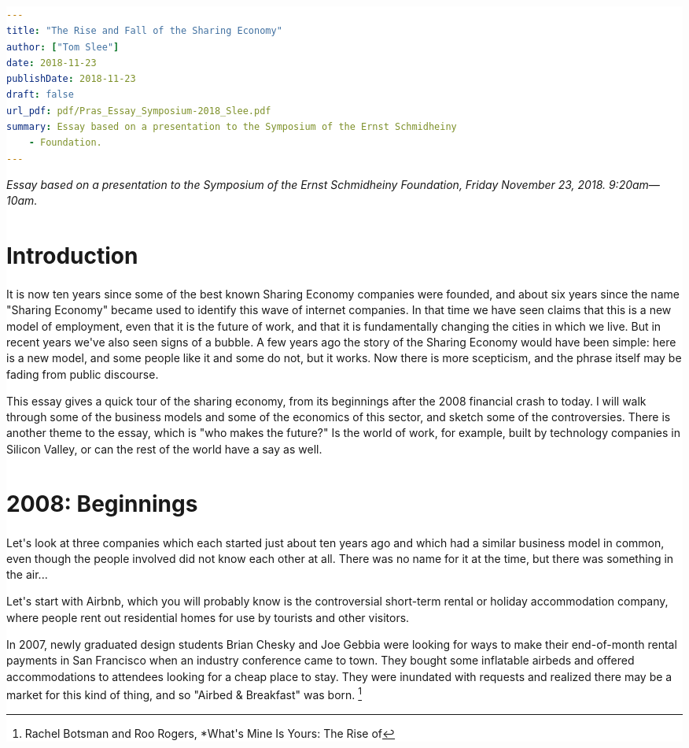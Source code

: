 ```yaml
---
title: "The Rise and Fall of the Sharing Economy"
author: ["Tom Slee"]
date: 2018-11-23
publishDate: 2018-11-23
draft: false
url_pdf: pdf/Pras_Essay_Symposium-2018_Slee.pdf
summary: Essay based on a presentation to the Symposium of the Ernst Schmidheiny 
    - Foundation.
---
```


*Essay based on a presentation to the Symposium of the Ernst Schmidheiny Foundation,
Friday November 23, 2018. 9:20am—10am.*

Introduction
============

It is now ten years since some of the best known Sharing Economy
companies were founded, and about six years since the name "Sharing
Economy" became used to identify this wave of internet companies. In
that time we have seen claims that this is a new model of employment,
even that it is the future of work, and that it is fundamentally
changing the cities in which we live. But in recent years we've also
seen signs of a bubble. A few years ago the story of the Sharing Economy
would have been simple: here is a new model, and some people like it and
some do not, but it works. Now there is more scepticism, and the phrase
itself may be fading from public discourse.

This essay gives a quick tour of the sharing economy, from its
beginnings after the 2008 financial crash to today. I will walk through
some of the business models and some of the economics of this sector,
and sketch some of the controversies. There is another theme to the
essay, which is "who makes the future?" Is the world of work, for
example, built by technology companies in Silicon Valley, or can the
rest of the world have a say as well.

2008: Beginnings
================

Let's look at three companies which each started just about ten years
ago and which had a similar business model in common, even though the
people involved did not know each other at all. There was no name for it
at the time, but there was something in the air...

Let's start with Airbnb, which you will probably know is the
controversial short-term rental or holiday accommodation company, where
people rent out residential homes for use by tourists and other
visitors.

In 2007, newly graduated design students Brian Chesky and Joe Gebbia
were looking for ways to make their end-of-month rental payments in San
Francisco when an industry conference came to town. They bought some
inflatable airbeds and offered accommodations to attendees looking for a
cheap place to stay. They were inundated with requests and realized
there may be a market for this kind of thing, and so "Airbed &
Breakfast" was born. [^1]


[^1]: Rachel Botsman and Roo Rogers, *What's Mine Is Yours: The Rise of
[^2]: Airbnb, 'Fast Facts', *Airbnb Press Room*, 2018
[^3]: 'InterContinental Hotels Group', *Wikipedia*, 2018
[^4]: Crunchbase, 'TaskRabbit', *CrunchBase*
[^5]: Ellen MacArthur Foundation, 'What Is a Circular Economy? \| Ellen
[^6]: Lisa Gansky, *The Mesh: Why the Future of Business Is Sharing*
[^7]: World Economic Forum, 'Collaboration in Cities: From Sharing to
[^8]: Toronto Tool Library, 'Toronto Tool Library -- Access \| Share \|
[^9]: Rachel Botsman, 'The Case for Collaborative Consumption (TED
[^10]: Thomas L. Friedman, 'And Now for a Bit of Good News . . .', *The
[^11]: David Brooks, 'The Evolution of Trust', *The New York Times*, 30
[^12]: Paul Graham, 'Do Things That Don't Scale'
[^13]: Jessica Pressler, '"Let's, Like, Demolish Laundry"', *New York
[^14]: Brian Chesky, 'Interviewed by Sara Lacy, Reported in Skift',
[^15]: Richard Barbrook and Andy Cameron, 'The Californian Ideology',
[^16]: Sarah Kessler, 'The "Sharing Economy" Is Dead, And We Killed It',
[^17]: Kevin Roose, 'Does Silicon Valley Have a Contract-Worker
[^18]: Paayal Zaveri and Deirdre Bosa, 'Uber Earnings Q3 2018
[^19]: Hubert Horan, *Will the Growth of Uber Increase Economic
[^20]: Matt McFarland, 'Uber's Remarkable Growth Could End the Era of
[^21]: Caroline O'Donovan and Jeremy Singer-Vine, 'How Much Uber Drivers
[^22]: Bruce Schaller, *The New Automobility: Lyft, Uber and the Future
[^23]: Alex Rosenblat, *Uberland: How Algorithms Are Rewriting the Rules
[^24]: Mark Scott, 'Uber Is a Transportation Company, Europe's Highest
[^25]: Arjun Kharpal, 'Uber UK Employment Tribunal on Drivers' Rights:
[^26]: Jeremias Prassl, *Humans as a Service: The Promise and Perils of
[^27]: Benjamin G. Edelman and Abbey Stemler, *From the Digital to the
[^28]: Abbey Stemler, *Feedback Loop Failure: Implications for the
[^29]: Brian O'Keefe and Marty Jones, 'How Uber Plays the Tax Shell